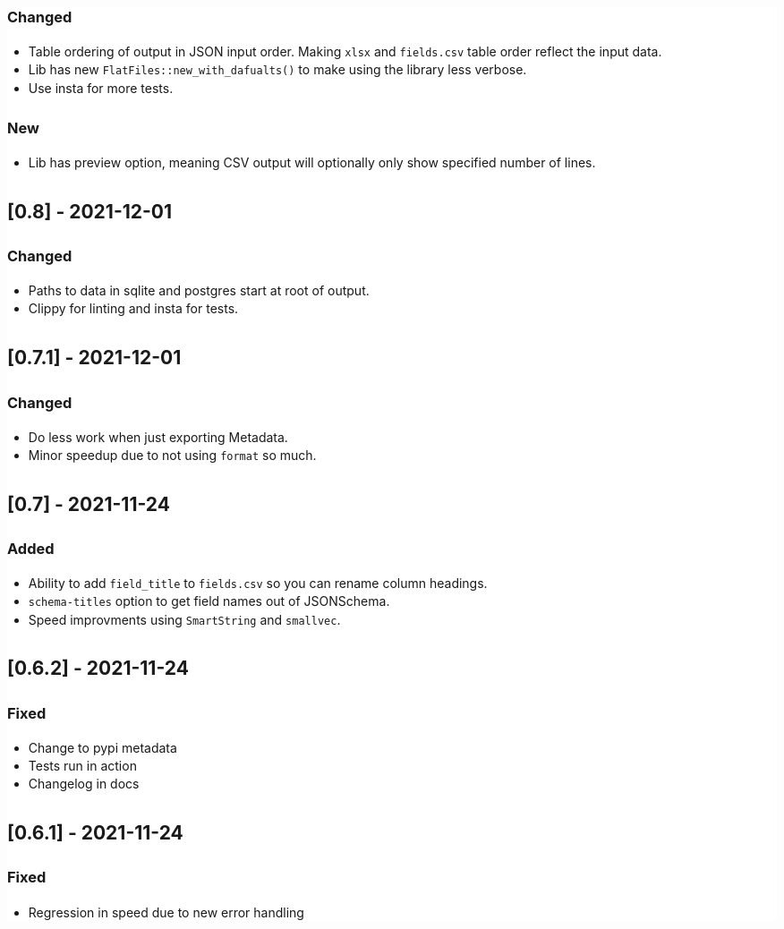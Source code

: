 ### Changed

- Table ordering of output in JSON input order.  Making `xlsx` and `fields.csv` table order reflect the input data.
- Lib has new `FlatFiles::new_with_dafualts()` to make using the library less verbose.
- Use insta for more tests.

### New

- Lib has preview option, meaning CSV output will optionally only show specified number of lines.

## [0.8] - 2021-12-01
 
### Changed

- Paths to data in sqlite and postgres start at root of output.
- Clippy for linting and insta for tests.
 
## [0.7.1] - 2021-12-01
 
### Changed

- Do less work when just exporting Metadata.
- Minor speedup due to not using `format` so much.
 

## [0.7] - 2021-11-24
 
### Added 
 
-  Ability to add `field_title` to `fields.csv` so you can rename column headings.
-  `schema-titles` option to get field names out of JSONSchema.
-  Speed improvments using `SmartString` and `smallvec`.


## [0.6.2] - 2021-11-24
 
### Fixed
 
-  Change to pypi metadata
-  Tests run in action
-  Changelog in docs


## [0.6.1] - 2021-11-24
 
### Fixed
 
-  Regression in speed due to new error handling

